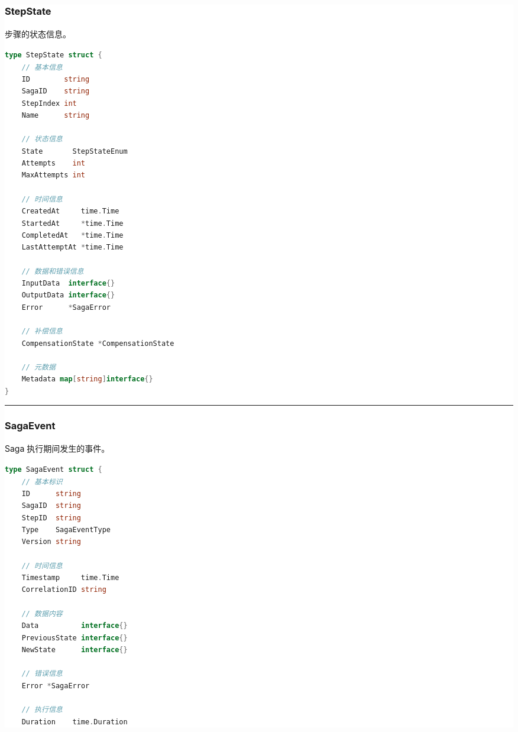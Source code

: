 
### StepState

步骤的状态信息。

```go
type StepState struct {
    // 基本信息
    ID        string
    SagaID    string
    StepIndex int
    Name      string
    
    // 状态信息
    State       StepStateEnum
    Attempts    int
    MaxAttempts int
    
    // 时间信息
    CreatedAt     time.Time
    StartedAt     *time.Time
    CompletedAt   *time.Time
    LastAttemptAt *time.Time
    
    // 数据和错误信息
    InputData  interface{}
    OutputData interface{}
    Error      *SagaError
    
    // 补偿信息
    CompensationState *CompensationState
    
    // 元数据
    Metadata map[string]interface{}
}
```

---

### SagaEvent

Saga 执行期间发生的事件。

```go
type SagaEvent struct {
    // 基本标识
    ID      string
    SagaID  string
    StepID  string
    Type    SagaEventType
    Version string
    
    // 时间信息
    Timestamp     time.Time
    CorrelationID string
    
    // 数据内容
    Data          interface{}
    PreviousState interface{}
    NewState      interface{}
    
    // 错误信息
    Error *SagaError
    
    // 执行信息
    Duration    time.Duration
```